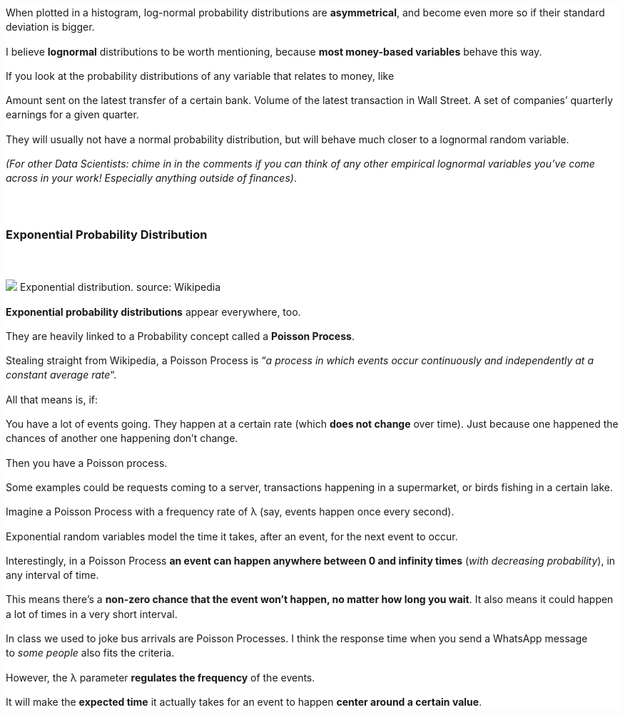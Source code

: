 When plotted in a histogram, log-normal probability distributions are **asymmetrical**, and become even more so if their standard deviation is bigger.

I believe **lognormal** distributions to be worth mentioning, because **most money-based variables** behave this way.

If you look at the probability distributions of any variable that relates to money, like

Amount sent on the latest transfer of a certain bank.
Volume of the latest transaction in Wall Street.
A set of companies’ quarterly earnings for a given quarter.

They will usually not have a normal probability distribution, but will behave much closer to a lognormal random variable.

*(For other Data Scientists: chime in in the comments if you can think of any other empirical lognormal variables you’ve come across in your work! Especially anything outside of finances)*.

 

### Exponential Probability Distribution

 

![](http://feedproxy.google.com/wp-content/uploads/expnential-dist.jpg)
Exponential distribution. source: Wikipedia

**Exponential probability distributions** appear everywhere, too.

They are heavily linked to a Probability concept called a **Poisson Process**.

Stealing straight from Wikipedia, a Poisson Process is “*a process in which events occur continuously and independently at a constant average rate*“.

All that means is, if:

You have a lot of events going.
They happen at a certain rate (which **does not change** over time).
Just because one happened the chances of another one happening don’t change.

Then you have a Poisson process.

Some examples could be requests coming to a server, transactions happening in a supermarket, or birds fishing in a certain lake.

Imagine a Poisson Process with a frequency rate of λ (say, events happen once every second).

Exponential random variables model the time it takes, after an event, for the next event to occur.

Interestingly, in a Poisson Process **an event can happen anywhere between 0 and infinity times** (*with decreasing probability*), in any interval of time.

This means there’s a **non-zero chance that the event won’t happen, no matter how long you wait**. It also means it could happen a lot of times in a very short interval.

In class we used to joke bus arrivals are Poisson Processes. I think the response time when you send a WhatsApp message to *some people* also fits the criteria.

However, the λ parameter **regulates the frequency** of the events.

It will make the **expected time** it actually takes for an event to happen **center around a certain value**.
